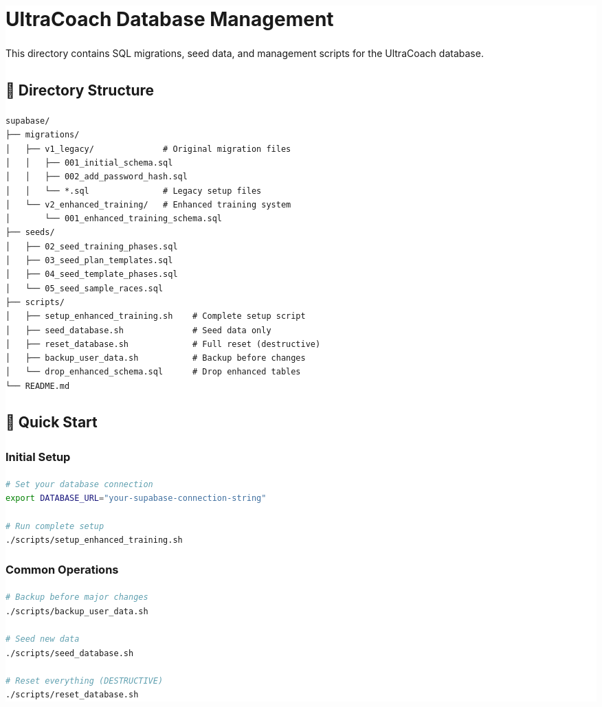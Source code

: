 # UltraCoach Database Management

This directory contains SQL migrations, seed data, and management scripts for the UltraCoach database.

## 📁 Directory Structure

```
supabase/
├── migrations/
│   ├── v1_legacy/              # Original migration files
│   │   ├── 001_initial_schema.sql
│   │   ├── 002_add_password_hash.sql
│   │   └── *.sql               # Legacy setup files
│   └── v2_enhanced_training/   # Enhanced training system
│       └── 001_enhanced_training_schema.sql
├── seeds/
│   ├── 02_seed_training_phases.sql
│   ├── 03_seed_plan_templates.sql
│   ├── 04_seed_template_phases.sql
│   └── 05_seed_sample_races.sql
├── scripts/
│   ├── setup_enhanced_training.sh    # Complete setup script
│   ├── seed_database.sh              # Seed data only
│   ├── reset_database.sh             # Full reset (destructive)
│   ├── backup_user_data.sh           # Backup before changes
│   └── drop_enhanced_schema.sql      # Drop enhanced tables
└── README.md
```

## 🚀 Quick Start

### Initial Setup

```bash
# Set your database connection
export DATABASE_URL="your-supabase-connection-string"

# Run complete setup
./scripts/setup_enhanced_training.sh
```

### Common Operations

```bash
# Backup before major changes
./scripts/backup_user_data.sh

# Seed new data
./scripts/seed_database.sh

# Reset everything (DESTRUCTIVE)
./scripts/reset_database.sh
```
